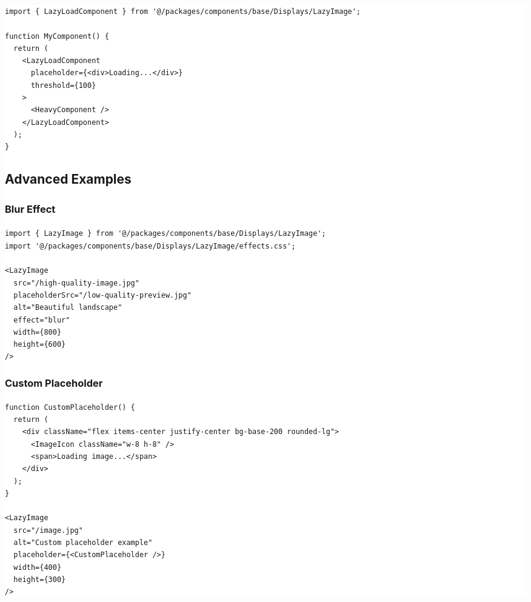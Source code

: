 ```tsx
import { LazyLoadComponent } from '@/packages/components/base/Displays/LazyImage';

function MyComponent() {
  return (
    <LazyLoadComponent
      placeholder={<div>Loading...</div>}
      threshold={100}
    >
      <HeavyComponent />
    </LazyLoadComponent>
  );
}
```

## Advanced Examples

### Blur Effect

```tsx
import { LazyImage } from '@/packages/components/base/Displays/LazyImage';
import '@/packages/components/base/Displays/LazyImage/effects.css';

<LazyImage
  src="/high-quality-image.jpg"
  placeholderSrc="/low-quality-preview.jpg"
  alt="Beautiful landscape"
  effect="blur"
  width={800}
  height={600}
/>
```

### Custom Placeholder

```tsx
function CustomPlaceholder() {
  return (
    <div className="flex items-center justify-center bg-base-200 rounded-lg">
      <ImageIcon className="w-8 h-8" />
      <span>Loading image...</span>
    </div>
  );
}

<LazyImage
  src="/image.jpg"
  alt="Custom placeholder example"
  placeholder={<CustomPlaceholder />}
  width={400}
  height={300}
/>
```
